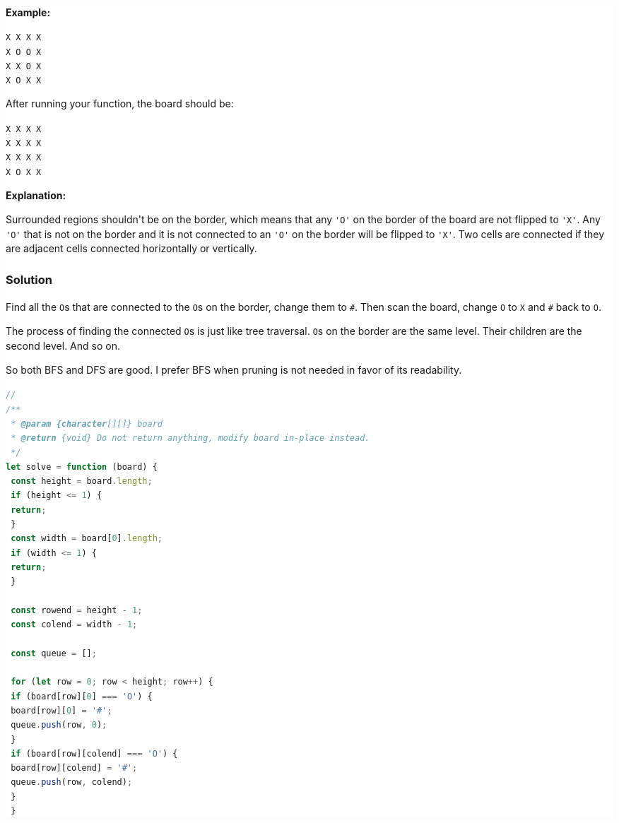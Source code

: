 **Example:**

```
X X X X
X O O X
X X O X
X O X X

```

After running your function, the board should be:

```
X X X X
X X X X
X X X X
X O X X

```

**Explanation:**

Surrounded regions shouldn't be on the border, which means that any `'O'` on the border of the board are not flipped to `'X'`. Any `'O'` that is not on the border and it is not connected to an `'O'` on the border will be flipped to `'X'`. Two cells are connected if they are adjacent cells connected horizontally or vertically.

### Solution

Find all the `O`s that are connected to the `O`s on the border, change them to `#`. Then scan the board, change `O` to `X` and `#` back to `O`.

The process of finding the connected `O`s is just like tree traversal. `O`s on the border are the same level. Their children are the second level. And so on.

So both BFS and DFS are good. I prefer BFS when pruning is not needed in favor of its readability.

```js
//
/**
 * @param {character[][]} board
 * @return {void} Do not return anything, modify board in-place instead.
 */
let solve = function (board) {
 const height = board.length;
 if (height <= 1) {
 return;
 }
 const width = board[0].length;
 if (width <= 1) {
 return;
 }

 const rowend = height - 1;
 const colend = width - 1;

 const queue = [];

 for (let row = 0; row < height; row++) {
 if (board[row][0] === 'O') {
 board[row][0] = '#';
 queue.push(row, 0);
 }
 if (board[row][colend] === 'O') {
 board[row][colend] = '#';
 queue.push(row, colend);
 }
 }
```